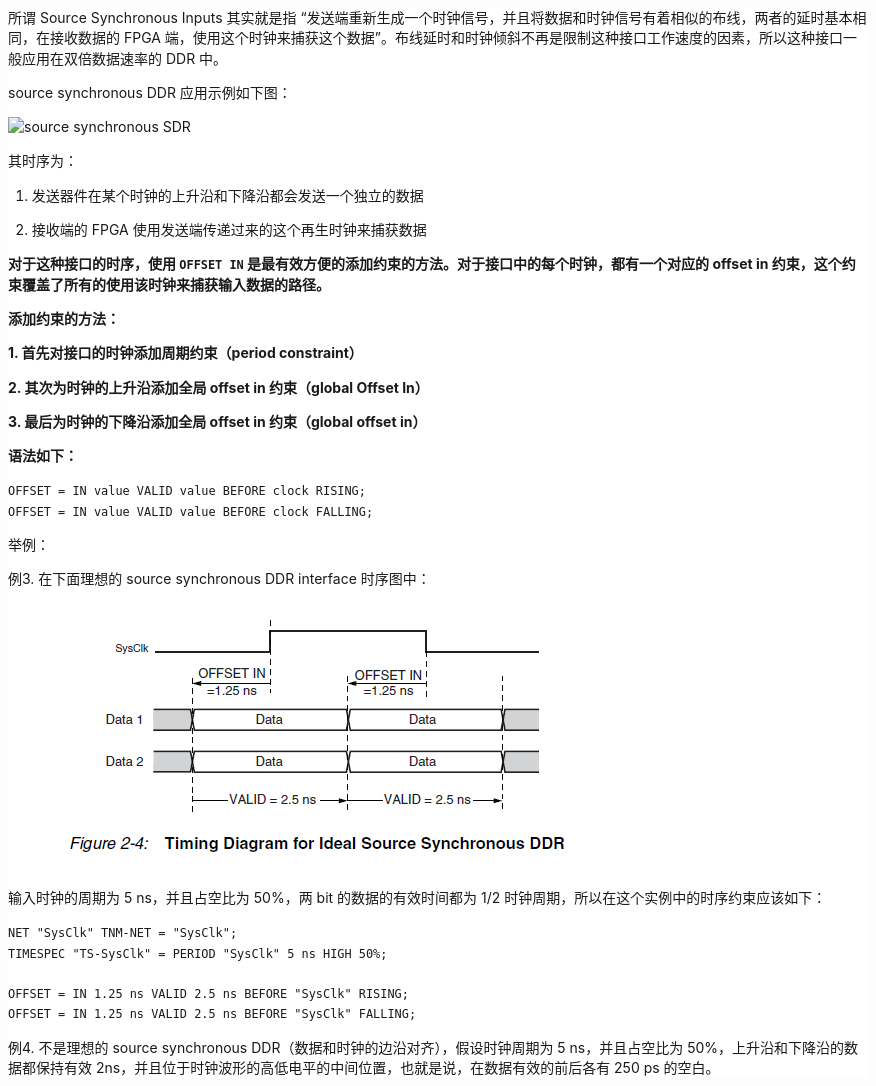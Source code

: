 所谓 Source Synchronous Inputs 其实就是指 “发送端重新生成一个时钟信号，并且将数据和时钟信号有着相似的布线，两者的延时基本相同，在接收数据的 FPGA 端，使用这个时钟来捕获这个数据”。布线延时和时钟倾斜不再是限制这种接口工作速度的因素，所以这种接口一般应用在双倍数据速率的 DDR 中。

source synchronous DDR 应用示例如下图：

![source synchronous SDR](/images/static-timing-analysis-2-xilinx-sta/source-synchronous-in-ddr.png)

其时序为：

1. 发送器件在某个时钟的上升沿和下降沿都会发送一个独立的数据

2. 接收端的 FPGA 使用发送端传递过来的这个再生时钟来捕获数据

**对于这种接口的时序，使用 `OFFSET IN` 是最有效方便的添加约束的方法。对于接口中的每个时钟，都有一个对应的 offset in 约束，这个约束覆盖了所有的使用该时钟来捕获输入数据的路径。**

**添加约束的方法：**

**1. 首先对接口的时钟添加周期约束（period constraint）**

**2. 其次为时钟的上升沿添加全局 offset in 约束（global Offset In）**

**3. 最后为时钟的下降沿添加全局 offset in 约束（global offset in）**

**语法如下：**

    OFFSET = IN value VALID value BEFORE clock RISING;
    OFFSET = IN value VALID value BEFORE clock FALLING;

举例： 

例3. 在下面理想的 source synchronous DDR interface 时序图中：

![example3](/images/static-timing-analysis-2-xilinx-sta/example3.png)

输入时钟的周期为 5 ns，并且占空比为 50%，两 bit 的数据的有效时间都为 1/2 时钟周期，所以在这个实例中的时序约束应该如下：

    NET "SysClk" TNM-NET = "SysClk";
    TIMESPEC "TS-SysClk" = PERIOD "SysClk" 5 ns HIGH 50%;

    OFFSET = IN 1.25 ns VALID 2.5 ns BEFORE "SysClk" RISING;
    OFFSET = IN 1.25 ns VALID 2.5 ns BEFORE "SysClk" FALLING;

例4. 不是理想的 source synchronous DDR（数据和时钟的边沿对齐），假设时钟周期为 5 ns，并且占空比为 50%，上升沿和下降沿的数据都保持有效 2ns，并且位于时钟波形的高低电平的中间位置，也就是说，在数据有效的前后各有 250 ps 的空白。
